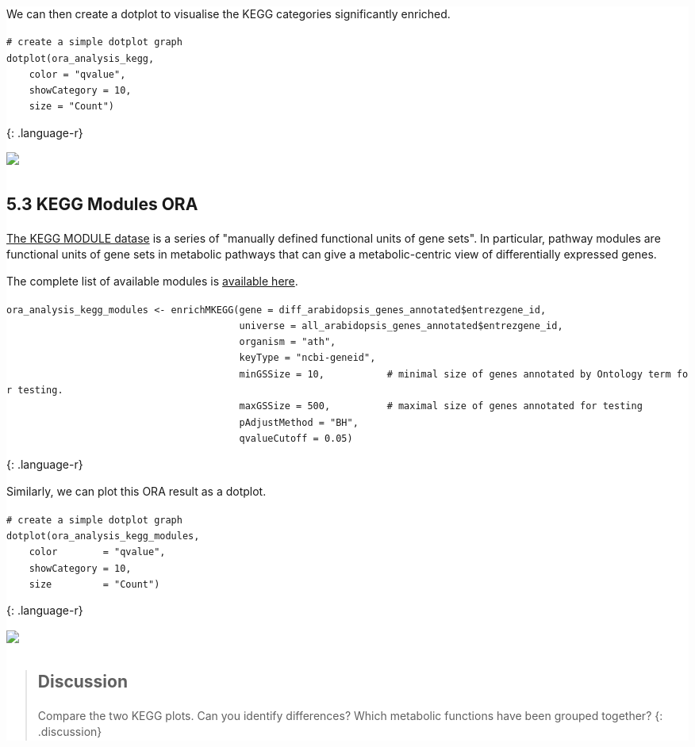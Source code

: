 We can then create a dotplot to visualise the KEGG categories significantly enriched. 
~~~
# create a simple dotplot graph
dotplot(ora_analysis_kegg, 
    color = "qvalue", 
    showCategory = 10, 
    size = "Count")
~~~
{: .language-r}

<img src="../img/07-dotplot-kegg.png" width="800px">

## 5.3 KEGG Modules ORA

[The KEGG MODULE datase](https://www.genome.jp/kegg/module.html) is a series of "manually defined functional units of gene sets". In particular, pathway modules are functional units of gene sets in metabolic pathways that can give a metabolic-centric view of differentially expressed genes. 

The complete list of available modules is [available here](https://www.genome.jp/kegg-bin/show_brite?ko00002.keg).

~~~
ora_analysis_kegg_modules <- enrichMKEGG(gene = diff_arabidopsis_genes_annotated$entrezgene_id,
                                         universe = all_arabidopsis_genes_annotated$entrezgene_id,
                                         organism = "ath",
                                         keyType = "ncbi-geneid",
                                         minGSSize = 10,           # minimal size of genes annotated by Ontology term for testing.
                                         maxGSSize = 500,          # maximal size of genes annotated for testing
                                         pAdjustMethod = "BH",
                                         qvalueCutoff = 0.05)

~~~
{: .language-r}

Similarly, we can plot this ORA result as a dotplot.    
~~~
# create a simple dotplot graph
dotplot(ora_analysis_kegg_modules, 
    color        = "qvalue", 
    showCategory = 10, 
    size         = "Count")
~~~
{: .language-r}

<img src="../img/07-dotplot-kegg-modules.png" width="800px">


> ## Discussion
> Compare the two KEGG plots. Can you identify differences? Which metabolic functions have been grouped together?
{: .discussion}
